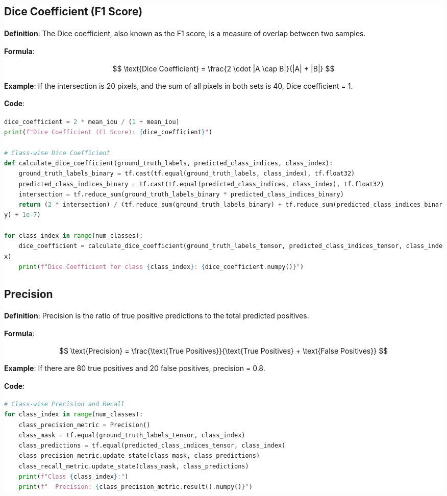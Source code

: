 ## Dice Coefficient (F1 Score)
**Definition**: The Dice coefficient, also known as the F1 score, is a measure of overlap between two samples.

**Formula**: 

$$
\text{Dice Coefficient} = \frac{2 \cdot |A \cap B|}{|A| + |B|}
$$

**Example**: If the intersection is 20 pixels, and the sum of all pixels in both sets is 40, Dice coefficient = 1.

**Code**:
```python
dice_coefficient = 2 * mean_iou / (1 + mean_iou)
print(f"Dice Coefficient (F1 Score): {dice_coefficient}")

# Class-wise Dice Coefficient
def calculate_dice_coefficient(ground_truth_labels, predicted_class_indices, class_index):
    ground_truth_labels_binary = tf.cast(tf.equal(ground_truth_labels, class_index), tf.float32)
    predicted_class_indices_binary = tf.cast(tf.equal(predicted_class_indices, class_index), tf.float32)
    intersection = tf.reduce_sum(ground_truth_labels_binary * predicted_class_indices_binary)
    return (2 * intersection) / (tf.reduce_sum(ground_truth_labels_binary) + tf.reduce_sum(predicted_class_indices_binary) + 1e-7)

for class_index in range(num_classes):
    dice_coefficient = calculate_dice_coefficient(ground_truth_labels_tensor, predicted_class_indices_tensor, class_index)
    print(f"Dice Coefficient for class {class_index}: {dice_coefficient.numpy()}")
```

## Precision
**Definition**: Precision is the ratio of true positive predictions to the total predicted positives.

**Formula**: 

$$
\text{Precision} = \frac{\text{True Positives}}{\text{True Positives} + \text{False Positives}}
$$

**Example**: If there are 80 true positives and 20 false positives, precision = 0.8.

**Code**:
```python
# Class-wise Precision and Recall
for class_index in range(num_classes):
    class_precision_metric = Precision()
    class_mask = tf.equal(ground_truth_labels_tensor, class_index)
    class_predictions = tf.equal(predicted_class_indices_tensor, class_index)
    class_precision_metric.update_state(class_mask, class_predictions)
    class_recall_metric.update_state(class_mask, class_predictions)
    print(f"Class {class_index}:")
    print(f"  Precision: {class_precision_metric.result().numpy()}")
```
